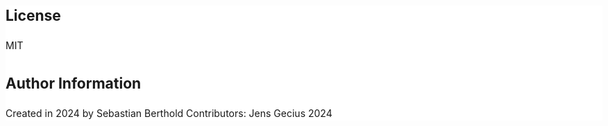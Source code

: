 ## License

MIT

## Author Information

Created in 2024 by Sebastian Berthold
Contributors: Jens Gecius 2024
